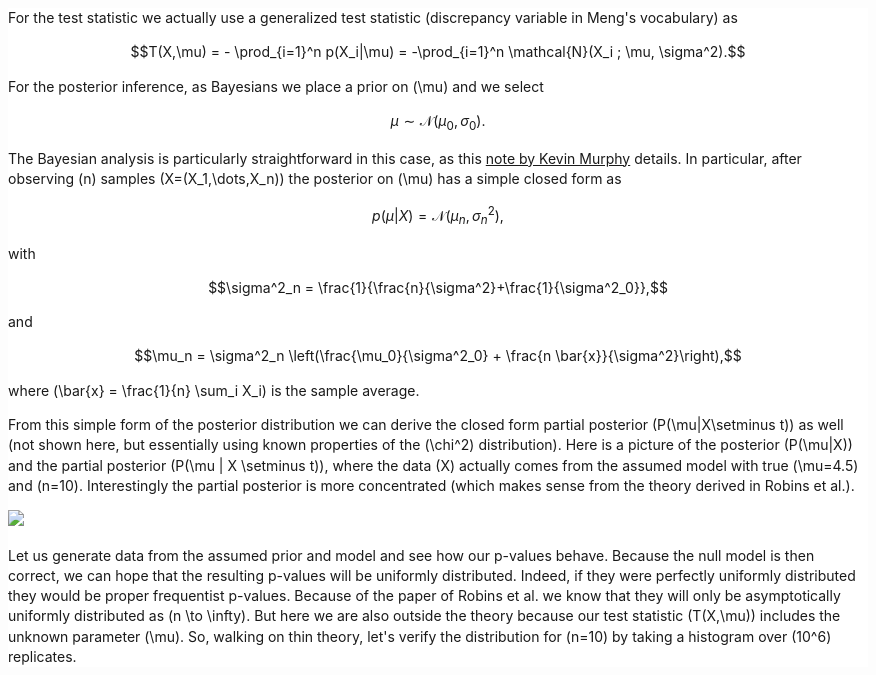 For the test statistic we actually use a generalized test statistic
(discrepancy variable in Meng's vocabulary) as


$$T(X,\mu) = - \prod_{i=1}^n p(X_i|\mu)
 = -\prod_{i=1}^n \mathcal{N}(X_i ; \mu, \sigma^2).$$

For the posterior inference, as Bayesians we place a prior on \(\mu\) and we
select


$$\mu \sim \mathcal{N}(\mu_0, \sigma_0).$$


The Bayesian analysis is particularly straightforward in this case, as this
[note by Kevin Murphy](http://www.cs.ubc.ca/~murphyk/Papers/bayesGauss.pdf)
details.
In particular, after observing \(n\) samples \(X=(X_1,\dots,X_n)\) the posterior
on \(\mu\) has a simple closed form as


$$p(\mu|X) = \mathcal{N}(\mu_n, \sigma^2_n),$$


with


$$\sigma^2_n = \frac{1}{\frac{n}{\sigma^2}+\frac{1}{\sigma^2_0}},$$


and


$$\mu_n = \sigma^2_n \left(\frac{\mu_0}{\sigma^2_0} +
 \frac{n \bar{x}}{\sigma^2}\right),$$


where \(\bar{x} = \frac{1}{n} \sum_i X_i\) is the sample average.

From this simple form of the posterior distribution we can derive the closed
form partial posterior \(P(\mu|X\setminus t)\) as well (not shown here, but
essentially using known properties of the \(\chi^2\) distribution).
Here is a picture of the posterior \(P(\mu|X)\) and the partial posterior
\(P(\mu | X \setminus t)\), where the data \(X\) actually
comes from the assumed model with true \(\mu=4.5\) and \(n=10\).
Interestingly the partial posterior is more concentrated (which makes sense
from the theory derived in Robins et al.).

![](http://www.nowozin.net/sebastian/blog/images/pvalue-posterior.svg)


Let us generate data from the assumed prior and model and see how our p-values
behave. Because the null model is then correct, we can hope that the
resulting p-values will be uniformly distributed.
Indeed, if they were perfectly uniformly distributed they would be proper
frequentist p-values.
Because of the paper of Robins et al. we know that they will only be
asymptotically uniformly distributed as \(n \to \infty\). But here we are also
outside the theory because our test statistic \(T(X,\mu)\) includes the unknown
parameter \(\mu\).
So, walking on thin theory, let's verify the distribution for \(n=10\) by taking
a histogram over \(10^6\) replicates.
